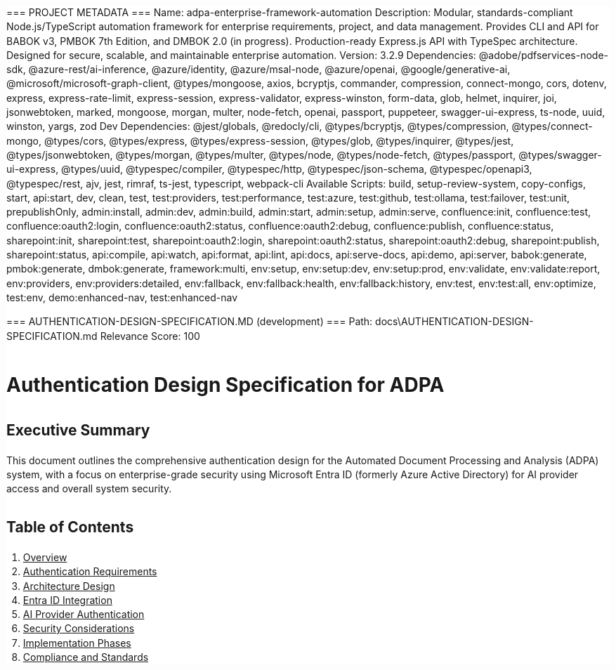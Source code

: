 
=== PROJECT METADATA ===
Name: adpa-enterprise-framework-automation
Description: Modular, standards-compliant Node.js/TypeScript automation framework for enterprise requirements, project, and data management. Provides CLI and API for BABOK v3, PMBOK 7th Edition, and DMBOK 2.0 (in progress). Production-ready Express.js API with TypeSpec architecture. Designed for secure, scalable, and maintainable enterprise automation.
Version: 3.2.9
Dependencies: @adobe/pdfservices-node-sdk, @azure-rest/ai-inference, @azure/identity, @azure/msal-node, @azure/openai, @google/generative-ai, @microsoft/microsoft-graph-client, @types/mongoose, axios, bcryptjs, commander, compression, connect-mongo, cors, dotenv, express, express-rate-limit, express-session, express-validator, express-winston, form-data, glob, helmet, inquirer, joi, jsonwebtoken, marked, mongoose, morgan, multer, node-fetch, openai, passport, puppeteer, swagger-ui-express, ts-node, uuid, winston, yargs, zod
Dev Dependencies: @jest/globals, @redocly/cli, @types/bcryptjs, @types/compression, @types/connect-mongo, @types/cors, @types/express, @types/express-session, @types/glob, @types/inquirer, @types/jest, @types/jsonwebtoken, @types/morgan, @types/multer, @types/node, @types/node-fetch, @types/passport, @types/swagger-ui-express, @types/uuid, @typespec/compiler, @typespec/http, @typespec/json-schema, @typespec/openapi3, @typespec/rest, ajv, jest, rimraf, ts-jest, typescript, webpack-cli
Available Scripts: build, setup-review-system, copy-configs, start, api:start, dev, clean, test, test:providers, test:performance, test:azure, test:github, test:ollama, test:failover, test:unit, prepublishOnly, admin:install, admin:dev, admin:build, admin:start, admin:setup, admin:serve, confluence:init, confluence:test, confluence:oauth2:login, confluence:oauth2:status, confluence:oauth2:debug, confluence:publish, confluence:status, sharepoint:init, sharepoint:test, sharepoint:oauth2:login, sharepoint:oauth2:status, sharepoint:oauth2:debug, sharepoint:publish, sharepoint:status, api:compile, api:watch, api:format, api:lint, api:docs, api:serve-docs, api:demo, api:server, babok:generate, pmbok:generate, dmbok:generate, framework:multi, env:setup, env:setup:dev, env:setup:prod, env:validate, env:validate:report, env:providers, env:providers:detailed, env:fallback, env:fallback:health, env:fallback:history, env:test, env:test:all, env:optimize, test:env, demo:enhanced-nav, test:enhanced-nav

=== AUTHENTICATION-DESIGN-SPECIFICATION.MD (development) ===
Path: docs\AUTHENTICATION-DESIGN-SPECIFICATION.md
Relevance Score: 100

# Authentication Design Specification for ADPA

## Executive Summary

This document outlines the comprehensive authentication design for the Automated Document Processing and Analysis (ADPA) system, with a focus on enterprise-grade security using Microsoft Entra ID (formerly Azure Active Directory) for AI provider access and overall system security.

## Table of Contents

1. [Overview](#overview)
2. [Authentication Requirements](#authentication-requirements)
3. [Architecture Design](#architecture-design)
4. [Entra ID Integration](#entra-id-integration)
5. [AI Provider Authentication](#ai-provider-authentication)
6. [Security Considerations](#security-considerations)
7. [Implementation Phases](#implementation-phases)
8. [Compliance and Standards](#compliance-and-standards)
